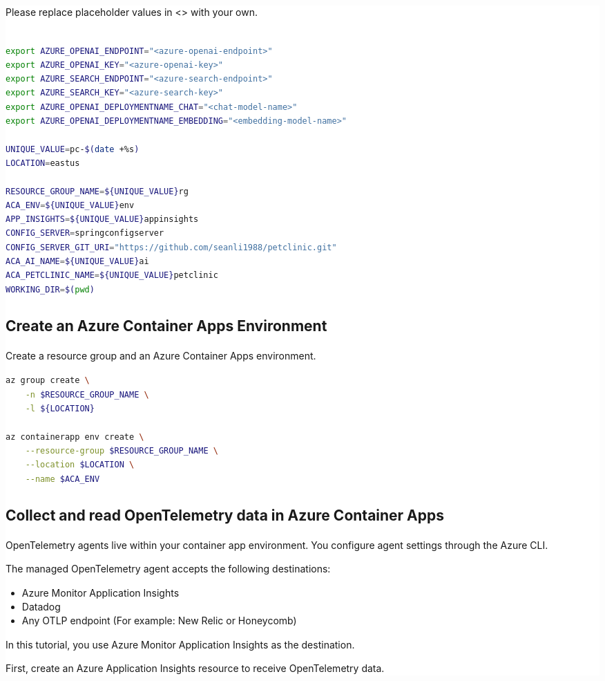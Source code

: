 Please replace placeholder values in <> with your own.

```bash

export AZURE_OPENAI_ENDPOINT="<azure-openai-endpoint>"
export AZURE_OPENAI_KEY="<azure-openai-key>"
export AZURE_SEARCH_ENDPOINT="<azure-search-endpoint>"
export AZURE_SEARCH_KEY="<azure-search-key>"
export AZURE_OPENAI_DEPLOYMENTNAME_CHAT="<chat-model-name>"
export AZURE_OPENAI_DEPLOYMENTNAME_EMBEDDING="<embedding-model-name>"

UNIQUE_VALUE=pc-$(date +%s)
LOCATION=eastus

RESOURCE_GROUP_NAME=${UNIQUE_VALUE}rg
ACA_ENV=${UNIQUE_VALUE}env
APP_INSIGHTS=${UNIQUE_VALUE}appinsights
CONFIG_SERVER=springconfigserver
CONFIG_SERVER_GIT_URI="https://github.com/seanli1988/petclinic.git"
ACA_AI_NAME=${UNIQUE_VALUE}ai
ACA_PETCLINIC_NAME=${UNIQUE_VALUE}petclinic
WORKING_DIR=$(pwd)
```

## Create an Azure Container Apps Environment

Create a resource group and an Azure Container Apps environment.

```bash
az group create \
    -n $RESOURCE_GROUP_NAME \
    -l ${LOCATION}

az containerapp env create \
    --resource-group $RESOURCE_GROUP_NAME \
    --location $LOCATION \
    --name $ACA_ENV
```

## Collect and read OpenTelemetry data in Azure Container Apps 

OpenTelemetry agents live within your container app environment. You configure agent settings through the Azure CLI.

The managed OpenTelemetry agent accepts the following destinations:

* Azure Monitor Application Insights
* Datadog
* Any OTLP endpoint (For example: New Relic or Honeycomb)

In this tutorial, you use Azure Monitor Application Insights as the destination.

First, create an Azure Application Insights resource to receive OpenTelemetry data.
